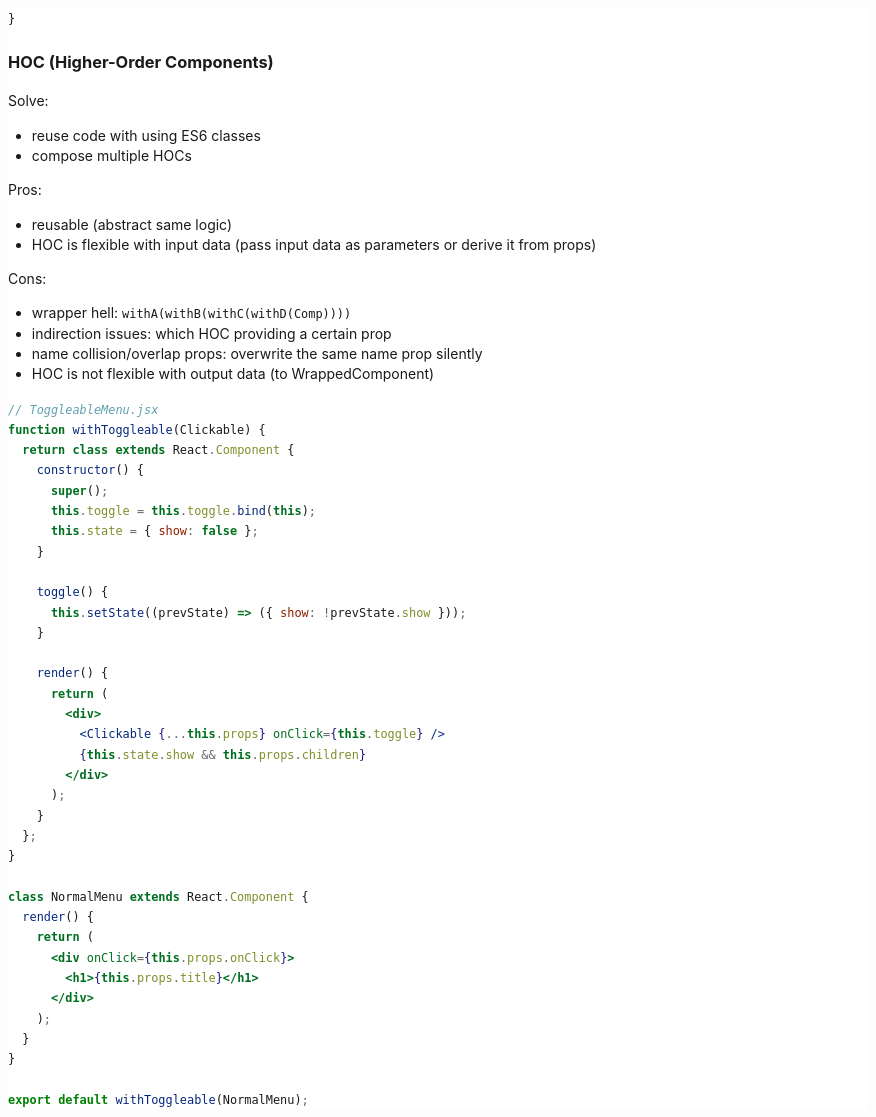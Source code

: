 ```js
}
```

### HOC (Higher-Order Components)

Solve:

- reuse code with using ES6 classes
- compose multiple HOCs

Pros:

- reusable (abstract same logic)
- HOC is flexible with input data
  (pass input data as parameters or derive it from props)

Cons:

- wrapper hell: `withA(withB(withC(withD(Comp))))`
- indirection issues: which HOC providing a certain prop
- name collision/overlap props: overwrite the same name prop silently
- HOC is not flexible with output data (to WrappedComponent)

```jsx
// ToggleableMenu.jsx
function withToggleable(Clickable) {
  return class extends React.Component {
    constructor() {
      super();
      this.toggle = this.toggle.bind(this);
      this.state = { show: false };
    }

    toggle() {
      this.setState((prevState) => ({ show: !prevState.show }));
    }

    render() {
      return (
        <div>
          <Clickable {...this.props} onClick={this.toggle} />
          {this.state.show && this.props.children}
        </div>
      );
    }
  };
}

class NormalMenu extends React.Component {
  render() {
    return (
      <div onClick={this.props.onClick}>
        <h1>{this.props.title}</h1>
      </div>
    );
  }
}

export default withToggleable(NormalMenu);
```
